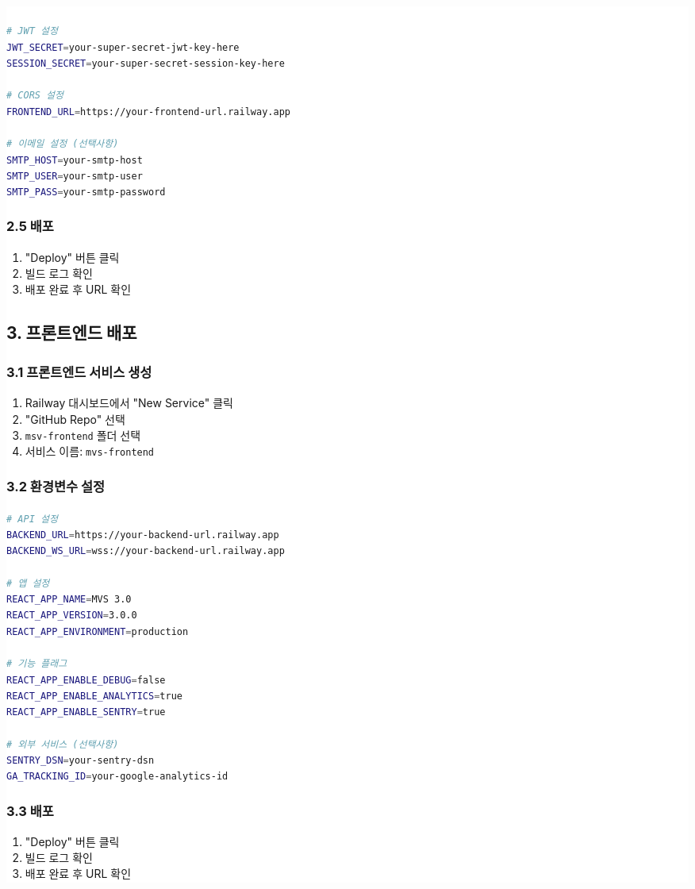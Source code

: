 ```bash

# JWT 설정
JWT_SECRET=your-super-secret-jwt-key-here
SESSION_SECRET=your-super-secret-session-key-here

# CORS 설정
FRONTEND_URL=https://your-frontend-url.railway.app

# 이메일 설정 (선택사항)
SMTP_HOST=your-smtp-host
SMTP_USER=your-smtp-user
SMTP_PASS=your-smtp-password
```

### 2.5 배포
1. "Deploy" 버튼 클릭
2. 빌드 로그 확인
3. 배포 완료 후 URL 확인

## 3. 프론트엔드 배포

### 3.1 프론트엔드 서비스 생성
1. Railway 대시보드에서 "New Service" 클릭
2. "GitHub Repo" 선택
3. `msv-frontend` 폴더 선택
4. 서비스 이름: `mvs-frontend`

### 3.2 환경변수 설정
```bash
# API 설정
BACKEND_URL=https://your-backend-url.railway.app
BACKEND_WS_URL=wss://your-backend-url.railway.app

# 앱 설정
REACT_APP_NAME=MVS 3.0
REACT_APP_VERSION=3.0.0
REACT_APP_ENVIRONMENT=production

# 기능 플래그
REACT_APP_ENABLE_DEBUG=false
REACT_APP_ENABLE_ANALYTICS=true
REACT_APP_ENABLE_SENTRY=true

# 외부 서비스 (선택사항)
SENTRY_DSN=your-sentry-dsn
GA_TRACKING_ID=your-google-analytics-id
```

### 3.3 배포
1. "Deploy" 버튼 클릭
2. 빌드 로그 확인
3. 배포 완료 후 URL 확인
